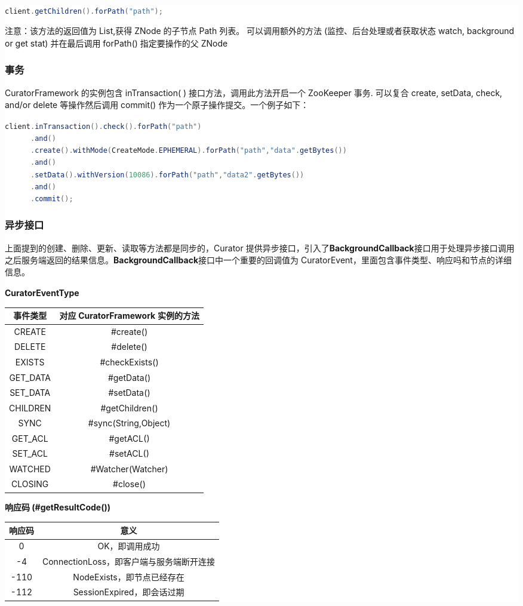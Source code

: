```java
client.getChildren().forPath("path");
```

注意：该方法的返回值为 List,获得 ZNode 的子节点 Path 列表。 可以调用额外的方法 (监控、后台处理或者获取状态 watch, background or get stat) 并在最后调用 forPath() 指定要操作的父 ZNode

### 事务

CuratorFramework 的实例包含 inTransaction( ) 接口方法，调用此方法开启一个 ZooKeeper 事务. 可以复合 create, setData, check, and/or delete 等操作然后调用 commit() 作为一个原子操作提交。一个例子如下：

```java
client.inTransaction().check().forPath("path")
      .and()
      .create().withMode(CreateMode.EPHEMERAL).forPath("path","data".getBytes())
      .and()
      .setData().withVersion(10086).forPath("path","data2".getBytes())
      .and()
      .commit();
```

### 异步接口

上面提到的创建、删除、更新、读取等方法都是同步的，Curator 提供异步接口，引入了**BackgroundCallback**接口用于处理异步接口调用之后服务端返回的结果信息。**BackgroundCallback**接口中一个重要的回调值为 CuratorEvent，里面包含事件类型、响应吗和节点的详细信息。

**CuratorEventType**

| 事件类型 | 对应 CuratorFramework 实例的方法 |
| :------: | :------------------------------: |
|  CREATE  |            #create()             |
|  DELETE  |            #delete()             |
|  EXISTS  |          #checkExists()          |
| GET_DATA |            #getData()            |
| SET_DATA |            #setData()            |
| CHILDREN |          #getChildren()          |
|   SYNC   |       #sync(String,Object)       |
| GET_ACL  |            #getACL()             |
| SET_ACL  |            #setACL()             |
| WATCHED  |        #Watcher(Watcher)         |
| CLOSING  |             #close()             |

**响应码 (#getResultCode())**

| 响应码 |                   意义                   |
| :----: | :--------------------------------------: |
|   0    |              OK，即调用成功              |
|   -4   | ConnectionLoss，即客户端与服务端断开连接 |
|  -110  |        NodeExists，即节点已经存在        |
|  -112  |        SessionExpired，即会话过期        |
